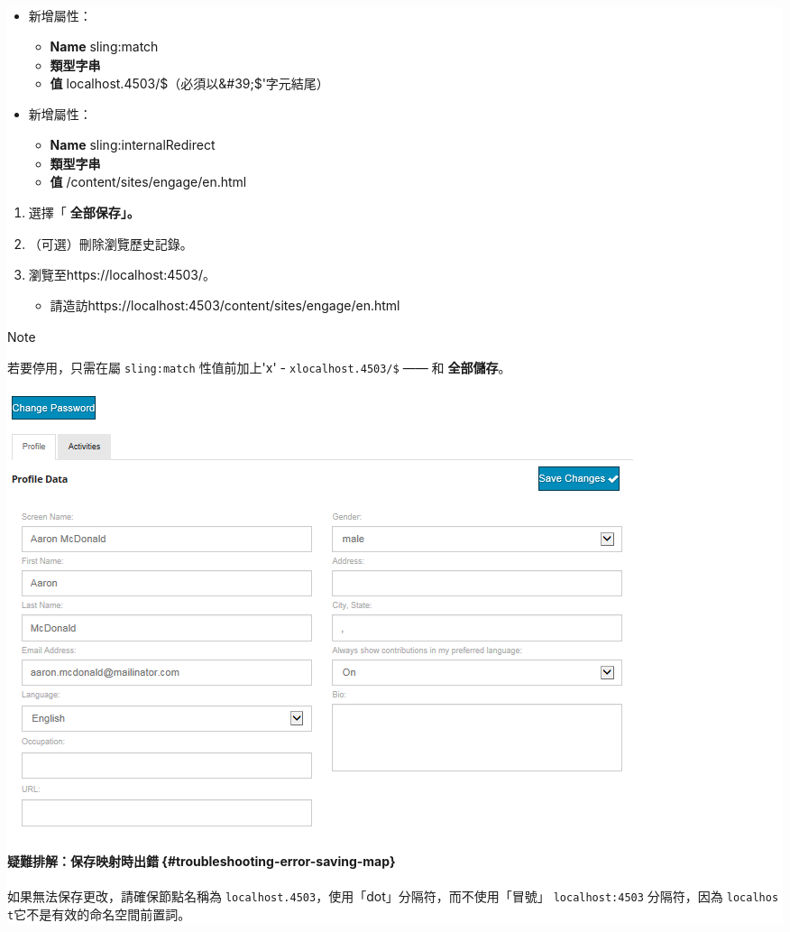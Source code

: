    * 新增屬性：

      * **Name** sling:match
      * **類型字串**
      * **值** localhost.4503/$（必須以&#39;$&#39;字元結尾）
   * 新增屬性：

      * **Name** sling:internalRedirect
      * **類型字串**
      * **值** /content/sites/engage/en.html


1. 選擇「 **全部保存」。**
1. （可選）刪除瀏覽歷史記錄。
1. 瀏覽至https://localhost:4503/。

   * 請造訪https://localhost:4503/content/sites/engage/en.html

>[!NOTE]
>
>若要停用，只需在屬 `sling:match` 性值前加上&#39;x&#39; - `xlocalhost.4503/$` —— 和 **全部儲存**。

![chlimage_1-69](assets/chlimage_1-69.png)

#### 疑難排解：保存映射時出錯 {#troubleshooting-error-saving-map}

如果無法保存更改，請確保節點名稱為 `localhost.4503`，使用「dot」分隔符，而不使用「冒號」 `localhost:4503` 分隔符，因為 `localhost`它不是有效的命名空間前置詞。
